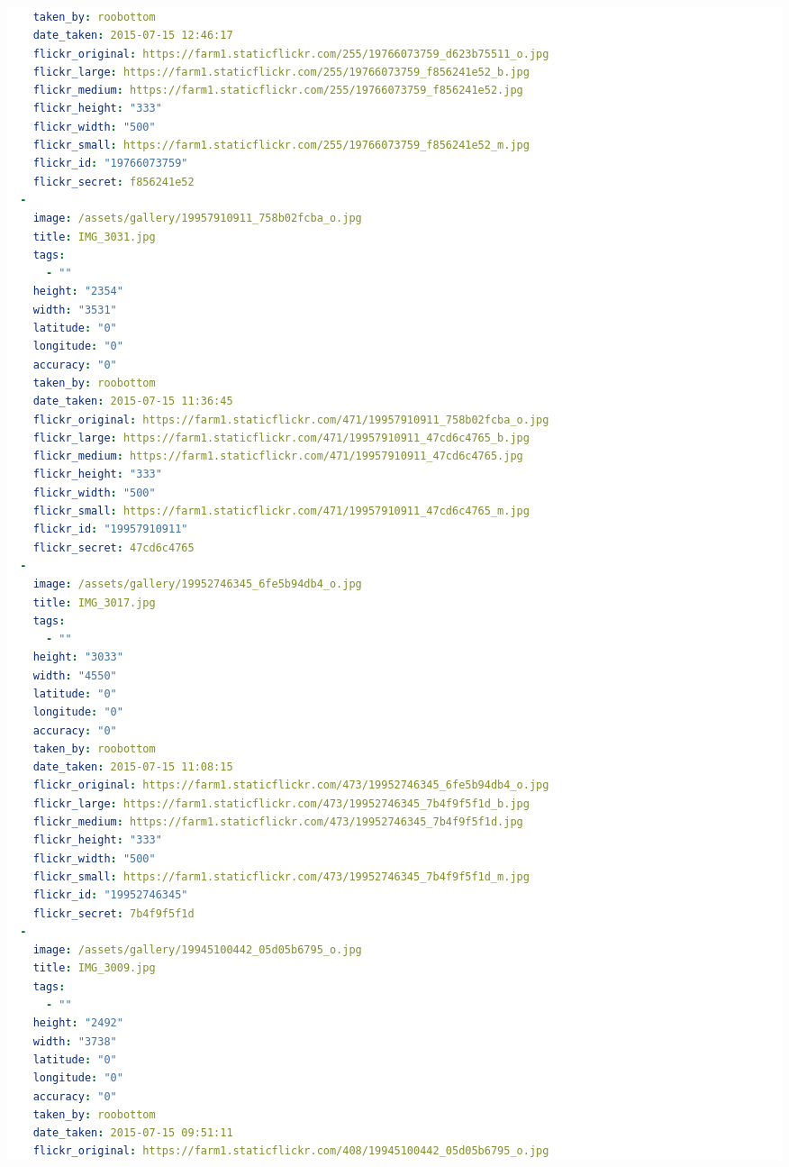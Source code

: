 ```yaml
    taken_by: roobottom
    date_taken: 2015-07-15 12:46:17
    flickr_original: https://farm1.staticflickr.com/255/19766073759_d623b75511_o.jpg
    flickr_large: https://farm1.staticflickr.com/255/19766073759_f856241e52_b.jpg
    flickr_medium: https://farm1.staticflickr.com/255/19766073759_f856241e52.jpg
    flickr_height: "333"
    flickr_width: "500"
    flickr_small: https://farm1.staticflickr.com/255/19766073759_f856241e52_m.jpg
    flickr_id: "19766073759"
    flickr_secret: f856241e52
  - 
    image: /assets/gallery/19957910911_758b02fcba_o.jpg
    title: IMG_3031.jpg
    tags:
      - ""
    height: "2354"
    width: "3531"
    latitude: "0"
    longitude: "0"
    accuracy: "0"
    taken_by: roobottom
    date_taken: 2015-07-15 11:36:45
    flickr_original: https://farm1.staticflickr.com/471/19957910911_758b02fcba_o.jpg
    flickr_large: https://farm1.staticflickr.com/471/19957910911_47cd6c4765_b.jpg
    flickr_medium: https://farm1.staticflickr.com/471/19957910911_47cd6c4765.jpg
    flickr_height: "333"
    flickr_width: "500"
    flickr_small: https://farm1.staticflickr.com/471/19957910911_47cd6c4765_m.jpg
    flickr_id: "19957910911"
    flickr_secret: 47cd6c4765
  - 
    image: /assets/gallery/19952746345_6fe5b94db4_o.jpg
    title: IMG_3017.jpg
    tags:
      - ""
    height: "3033"
    width: "4550"
    latitude: "0"
    longitude: "0"
    accuracy: "0"
    taken_by: roobottom
    date_taken: 2015-07-15 11:08:15
    flickr_original: https://farm1.staticflickr.com/473/19952746345_6fe5b94db4_o.jpg
    flickr_large: https://farm1.staticflickr.com/473/19952746345_7b4f9f5f1d_b.jpg
    flickr_medium: https://farm1.staticflickr.com/473/19952746345_7b4f9f5f1d.jpg
    flickr_height: "333"
    flickr_width: "500"
    flickr_small: https://farm1.staticflickr.com/473/19952746345_7b4f9f5f1d_m.jpg
    flickr_id: "19952746345"
    flickr_secret: 7b4f9f5f1d
  - 
    image: /assets/gallery/19945100442_05d05b6795_o.jpg
    title: IMG_3009.jpg
    tags:
      - ""
    height: "2492"
    width: "3738"
    latitude: "0"
    longitude: "0"
    accuracy: "0"
    taken_by: roobottom
    date_taken: 2015-07-15 09:51:11
    flickr_original: https://farm1.staticflickr.com/408/19945100442_05d05b6795_o.jpg
```
